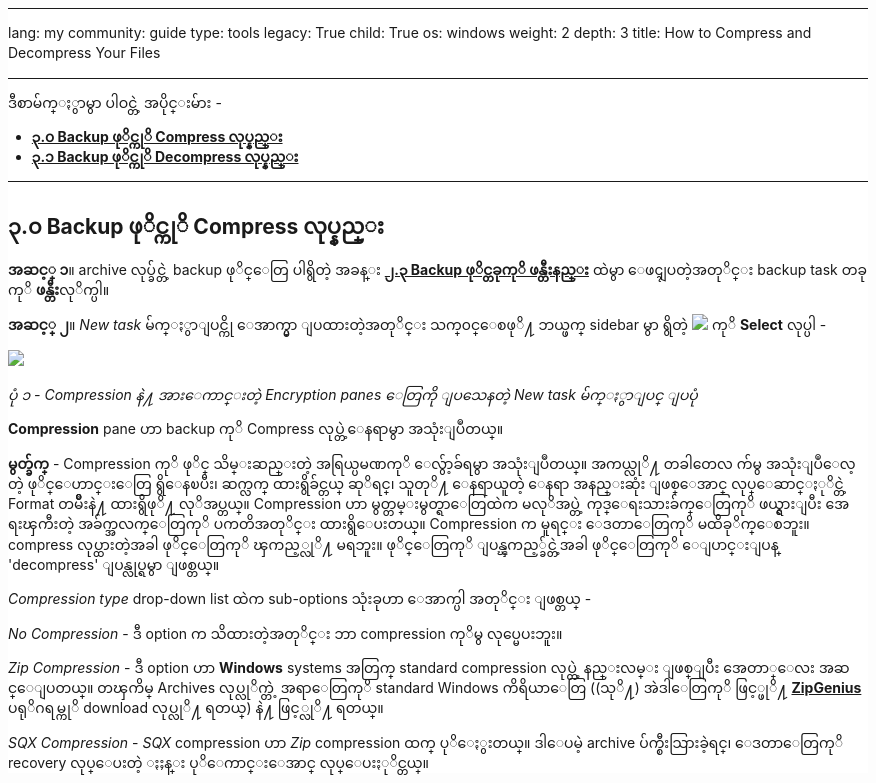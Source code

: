 

---

lang: my
community: guide
type: tools
legacy: True
child: True
os: windows
weight: 2
depth: 3
title: How to Compress and Decompress Your Files

---

ဒီစာမ်က္ႏွာမွာ ပါဝင္တဲ့ အပိုင္းမ်ား -

- [**၃.၀ Backup ဖုိင္ကုိ Compress လုပ္နည္း**](#3.0)
- [**၃.၁ Backup ဖုိင္ကုိ Decompress လုပ္နည္း**](#3.1)

-------

<a name="3.0"></a>
## ၃.၀ Backup ဖုိင္ကုိ Compress လုပ္နည္း ##

**အဆင့္ ၁**။ archive လုပ္ခ်င္တဲ့ backup ဖုိင္ေတြ ပါရွိတဲ့ အခန္း [**၂.၃ Backup ဖုိင္တခုကုိ ဖန္တီးနည္း**](/en/cobian_howtobackup#2.2) ထဲမွာ ေဖၚျပတဲ့အတုိင္း backup task  တခုကုိ **ဖန္တီး**လုိက္ပါ။

**အဆင့္ ၂**။ *New task* မ်က္ႏွာျပင္ကို ေအာက္မွာ ျပထားတဲ့အတုိင္း သက္၀င္ေစဖုိ႔ ဘယ္ဖက္ sidebar မွာ ရွိတဲ့ ![](/sbox/screen/cobian-my/22.png) ကုိ **Select** လုပ္ပါ -

![](/sbox/screen/cobian-my/23.png)

*ပုံ ၁ - Compression နဲ႔ အားေကာင္းတဲ့ Encryption panes ေတြကို ျပသေနတဲ့ New task မ်က္ႏွာျပင္ ျပပုံ*

**Compression** pane ဟာ backup ကုိ Compress လုပ္တဲ့ေနရာမွာ အသုံးျပဳတယ္။

**မွတ္ခ်က္** - Compression ကုိ ဖုိင္ သိမ္းဆည္းတဲ့ အရြယ္ပမဏကုိ ေလွ်ာ့ခ်ရမွာ အသုံးျပဳတယ္။ အကယ္လုိ႔ တခါတေလ က်မွ အသုံးျပဳေလ့တဲ့ ဖုိင္ေဟာင္းေတြ ရွိေနၿပီး၊ ဆက္လက္ ထားရွိခ်င္တယ္ ဆုိရင္၊ သူတုိ႔ ေနရာယူတဲ့ ေနရာ အနည္းဆုံး ျဖစ္ေအာင္ လုပ္ေဆာင္ႏုိင္တဲ့ Format တမ်ိဳးနဲ႔ ထားရွိဖုိ႔ လုိအပ္တယ္။ Compression ဟာ မွတ္တမ္းမွတ္ရာေတြထဲက မလုိအပ္တဲ့ ကုဒ္ေရးသားခ်က္ေတြကုိ ဖယ္ရွားျပီး အေရးၾကီးတဲ့ အခ်က္အလက္ေတြကုိ ပကတိအတုိင္း ထားရွိေပးတယ္။ Compression က မူရင္း ေဒတာေတြကုိ မထိခုိက္ေစဘူး။ compress လုပ္ထားတဲ့အခါ ဖုိင္ေတြကုိ ၾကည့္လုိ႔ မရဘူး။ ဖုိင္ေတြကုိ ျပန္ၾကည့္ခ်င္တဲ့အခါ ဖုိင္ေတြကုိ ေျပာင္းျပန္ 'decompress' ျပန္လုပ္ရမွာ ျဖစ္တယ္။

*Compression type* drop-down list ထဲက sub-options သုံးခုဟာ ေအာက္ပါ အတုိင္း ျဖစ္တယ္ -

*No Compression* - ဒီ option က သိထားတဲ့အတုိင္း ဘာ compression ကုိမွ လုပ္မေပးဘူး။

*Zip Compression* - ဒီ option ဟာ **Windows** systems အတြက္ standard compression လုပ္တဲ့ နည္းလမ္း ျဖစ္ျပီး အေတာ္ေလး အဆင္ေျပတယ္။ တၾကိမ္ Archives လုပ္လုိက္တဲ့ အရာေတြကုိ standard Windows ကိရိယာေတြ ((သုိ႔) အဲဒါေတြကုိ ဖြင့္ဖုိ႔ [**ZipGenius**](http://www.zipgenius.it/) ပရုိဂရမ္ကုိ download လုပ္လုိ႔ ရတယ္) နဲ႔ ဖြင့္လုိ႔ ရတယ္။ 

*SQX Compression* - *SQX* compression ဟာ *Zip* compression ထက္ ပုိေႏွးတယ္။ ဒါေပမဲ့ archive ပ်က္စီးသြားခဲ့ရင္၊ ေဒတာေတြကုိ recovery လုပ္ေပးတဲ့ ႏႈန္း ပုိေကာင္းေအာင္ လုပ္ေပးႏုိင္တယ္။
